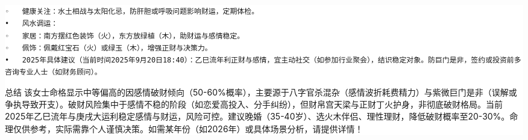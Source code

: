 	◦	健康关注：水土相战与太阳化忌，防肝胆或呼吸问题影响财运，定期体检。
	•	风水调运：
	◦	家居：南方摆红色装饰（火），东方放绿植（木），助财运与感情稳定。
	◦	佩饰：佩戴红宝石（火）或绿玉（木），增强正财与决策力。
	•	2025年具体建议（当前时间2025年9月20日18:40）：乙巳流年利正财与感情，宜主动社交（如参加行业聚会），结识稳定对象。防巨门是非，签约或投资前多咨询专业人士（如财务顾问）。

总结
该女士命格显示中等偏高的因感情破财倾向（50-60%概率），主要源于八字官杀混杂（感情波折耗费精力）与紫微巨门是非（误解或争执导致开支）。破财风险集中于感情不稳的阶段（如恋爱高投入、分手纠纷），但财帛宫天梁与正财丁火护身，非彻底破财格局。当前2025年乙巳流年与庚戌大运利稳定感情与财运，风险可控。建议晚婚（35-40岁）、选火木伴侣、理性理财，降低破财概率至20-30%。命理仅供参考，实际需靠个人谨慎决策。如需某年份（如2026年）或具体场景分析，请提供详情！

